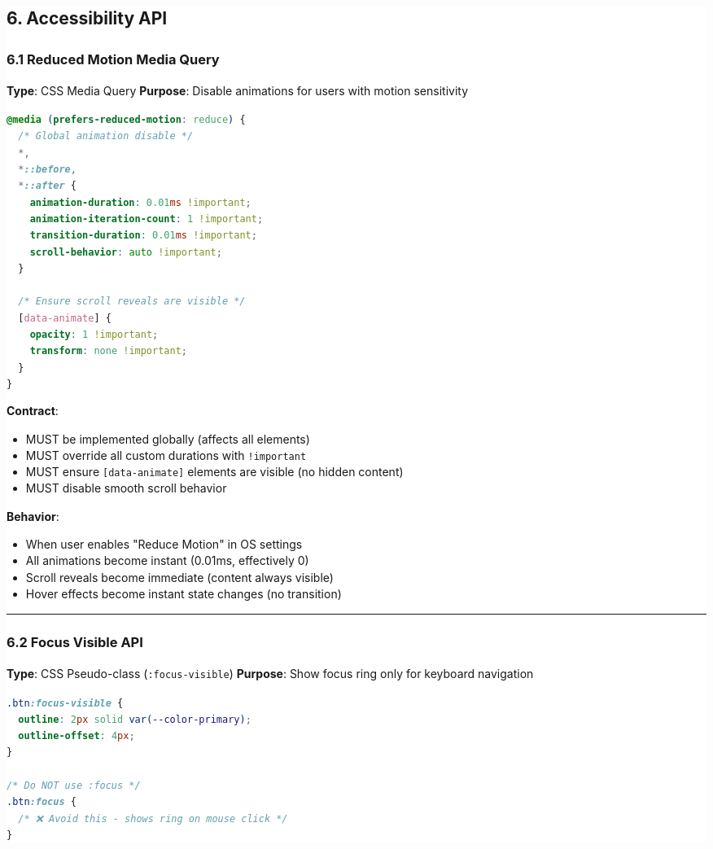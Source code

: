 
## 6. Accessibility API

### 6.1 Reduced Motion Media Query

**Type**: CSS Media Query
**Purpose**: Disable animations for users with motion sensitivity

```css
@media (prefers-reduced-motion: reduce) {
  /* Global animation disable */
  *,
  *::before,
  *::after {
    animation-duration: 0.01ms !important;
    animation-iteration-count: 1 !important;
    transition-duration: 0.01ms !important;
    scroll-behavior: auto !important;
  }

  /* Ensure scroll reveals are visible */
  [data-animate] {
    opacity: 1 !important;
    transform: none !important;
  }
}
```

**Contract**:
- MUST be implemented globally (affects all elements)
- MUST override all custom durations with `!important`
- MUST ensure `[data-animate]` elements are visible (no hidden content)
- MUST disable smooth scroll behavior

**Behavior**:
- When user enables "Reduce Motion" in OS settings
- All animations become instant (0.01ms, effectively 0)
- Scroll reveals become immediate (content always visible)
- Hover effects become instant state changes (no transition)

---

### 6.2 Focus Visible API

**Type**: CSS Pseudo-class (`:focus-visible`)
**Purpose**: Show focus ring only for keyboard navigation

```css
.btn:focus-visible {
  outline: 2px solid var(--color-primary);
  outline-offset: 4px;
}

/* Do NOT use :focus */
.btn:focus {
  /* ❌ Avoid this - shows ring on mouse click */
}
```
